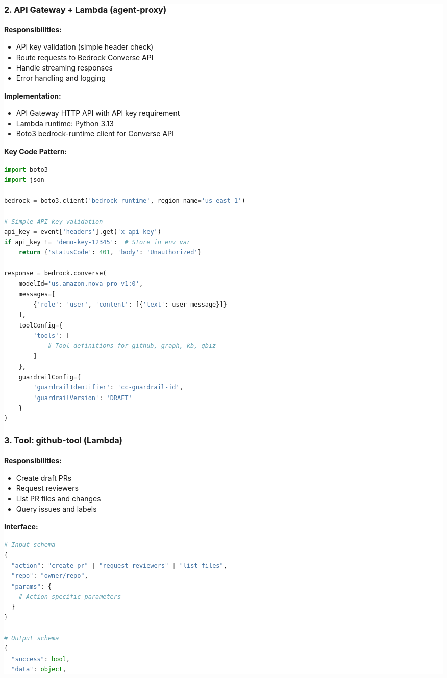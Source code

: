 ### 2. API Gateway + Lambda (agent-proxy)

**Responsibilities:**
- API key validation (simple header check)
- Route requests to Bedrock Converse API
- Handle streaming responses
- Error handling and logging

**Implementation:**
- API Gateway HTTP API with API key requirement
- Lambda runtime: Python 3.13
- Boto3 bedrock-runtime client for Converse API

**Key Code Pattern:**
```python
import boto3
import json

bedrock = boto3.client('bedrock-runtime', region_name='us-east-1')

# Simple API key validation
api_key = event['headers'].get('x-api-key')
if api_key != 'demo-key-12345':  # Store in env var
    return {'statusCode': 401, 'body': 'Unauthorized'}

response = bedrock.converse(
    modelId='us.amazon.nova-pro-v1:0',
    messages=[
        {'role': 'user', 'content': [{'text': user_message}]}
    ],
    toolConfig={
        'tools': [
            # Tool definitions for github, graph, kb, qbiz
        ]
    },
    guardrailConfig={
        'guardrailIdentifier': 'cc-guardrail-id',
        'guardrailVersion': 'DRAFT'
    }
)
```

### 3. Tool: github-tool (Lambda)

**Responsibilities:**
- Create draft PRs
- Request reviewers
- List PR files and changes
- Query issues and labels

**Interface:**
```python
# Input schema
{
  "action": "create_pr" | "request_reviewers" | "list_files",
  "repo": "owner/repo",
  "params": {
    # Action-specific parameters
  }
}

# Output schema
{
  "success": bool,
  "data": object,
```